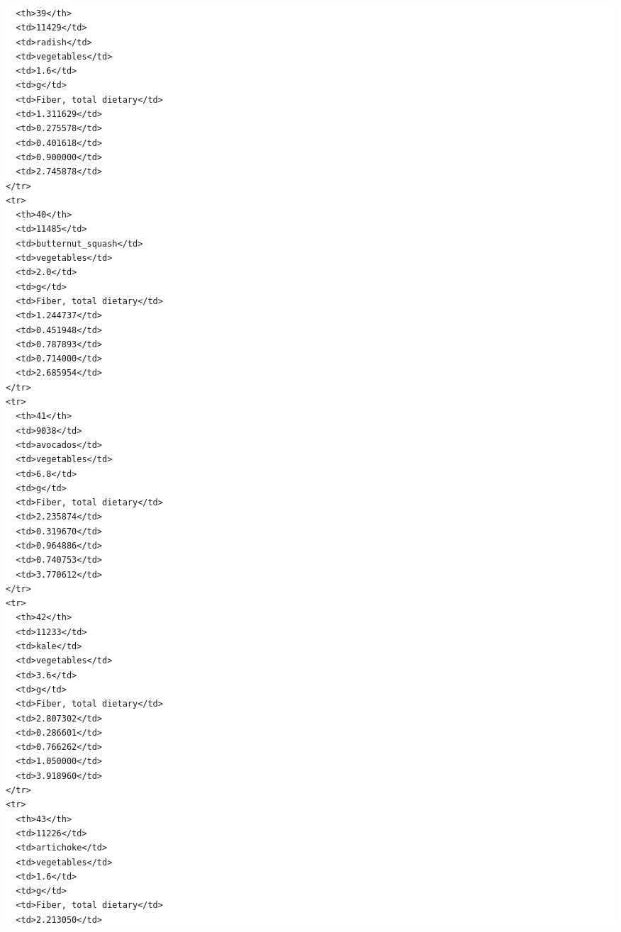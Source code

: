       <th>39</th>
      <td>11429</td>
      <td>radish</td>
      <td>vegetables</td>
      <td>1.6</td>
      <td>g</td>
      <td>Fiber, total dietary</td>
      <td>1.311629</td>
      <td>0.275578</td>
      <td>0.401618</td>
      <td>0.900000</td>
      <td>2.745878</td>
    </tr>
    <tr>
      <th>40</th>
      <td>11485</td>
      <td>butternut_squash</td>
      <td>vegetables</td>
      <td>2.0</td>
      <td>g</td>
      <td>Fiber, total dietary</td>
      <td>1.244737</td>
      <td>0.451948</td>
      <td>0.787893</td>
      <td>0.714000</td>
      <td>2.685954</td>
    </tr>
    <tr>
      <th>41</th>
      <td>9038</td>
      <td>avocados</td>
      <td>vegetables</td>
      <td>6.8</td>
      <td>g</td>
      <td>Fiber, total dietary</td>
      <td>2.235874</td>
      <td>0.319670</td>
      <td>0.964886</td>
      <td>0.740753</td>
      <td>3.770612</td>
    </tr>
    <tr>
      <th>42</th>
      <td>11233</td>
      <td>kale</td>
      <td>vegetables</td>
      <td>3.6</td>
      <td>g</td>
      <td>Fiber, total dietary</td>
      <td>2.807302</td>
      <td>0.286601</td>
      <td>0.766262</td>
      <td>1.050000</td>
      <td>3.918960</td>
    </tr>
    <tr>
      <th>43</th>
      <td>11226</td>
      <td>artichoke</td>
      <td>vegetables</td>
      <td>1.6</td>
      <td>g</td>
      <td>Fiber, total dietary</td>
      <td>2.213050</td>